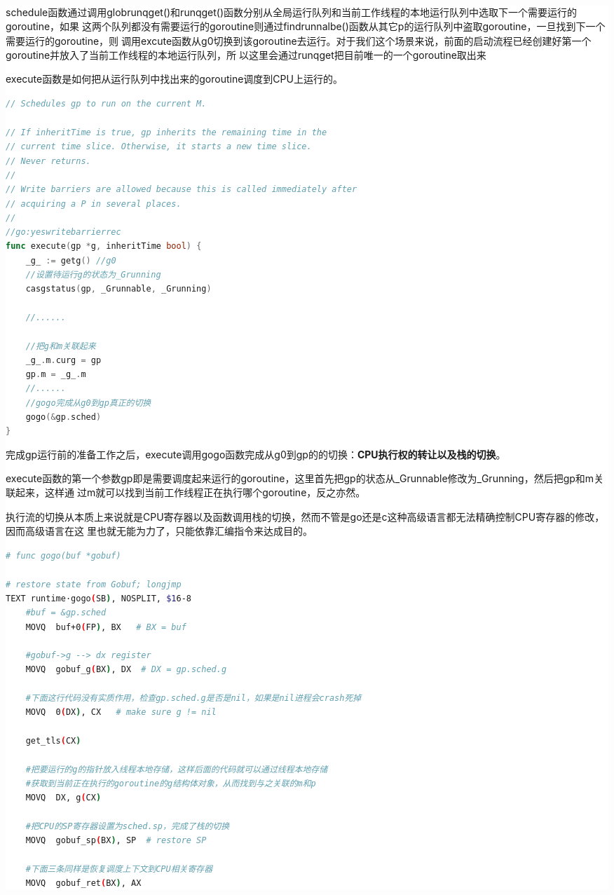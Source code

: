 schedule函数通过调用globrunqget()和runqget()函数分别从全局运行队列和当前工作线程的本地运行队列中选取下一个需要运行的goroutine，如果
这两个队列都没有需要运行的goroutine则通过findrunnalbe()函数从其它p的运行队列中盗取goroutine，一旦找到下一个需要运行的goroutine，则
调用excute函数从g0切换到该goroutine去运行。对于我们这个场景来说，前面的启动流程已经创建好第一个goroutine并放入了当前工作线程的本地运行队列，所
以这里会通过runqget把目前唯一的一个goroutine取出来

execute函数是如何把从运行队列中找出来的goroutine调度到CPU上运行的。

```go
// Schedules gp to run on the current M.

// If inheritTime is true, gp inherits the remaining time in the
// current time slice. Otherwise, it starts a new time slice.
// Never returns.
//
// Write barriers are allowed because this is called immediately after
// acquiring a P in several places.
//
//go:yeswritebarrierrec
func execute(gp *g, inheritTime bool) {
    _g_ := getg() //g0
    //设置待运行g的状态为_Grunning
    casgstatus(gp, _Grunnable, _Grunning)
  
    //......

    //把g和m关联起来
    _g_.m.curg = gp
    gp.m = _g_.m
    //......
    //gogo完成从g0到gp真正的切换
    gogo(&gp.sched)
}
```

完成gp运行前的准备工作之后，execute调用gogo函数完成从g0到gp的的切换：**CPU执行权的转让以及栈的切换**。

execute函数的第一个参数gp即是需要调度起来运行的goroutine，这里首先把gp的状态从_Grunnable修改为_Grunning，然后把gp和m关联起来，这样通
过m就可以找到当前工作线程正在执行哪个goroutine，反之亦然。

执行流的切换从本质上来说就是CPU寄存器以及函数调用栈的切换，然而不管是go还是c这种高级语言都无法精确控制CPU寄存器的修改，因而高级语言在这
里也就无能为力了，只能依靠汇编指令来达成目的。

```sh
# func gogo(buf *gobuf)

# restore state from Gobuf; longjmp
TEXT runtime·gogo(SB), NOSPLIT, $16-8
    #buf = &gp.sched
    MOVQ  buf+0(FP), BX   # BX = buf
  
    #gobuf->g --> dx register
    MOVQ  gobuf_g(BX), DX  # DX = gp.sched.g
  
    #下面这行代码没有实质作用，检查gp.sched.g是否是nil，如果是nil进程会crash死掉
    MOVQ  0(DX), CX   # make sure g != nil
  
    get_tls(CX)
  
    #把要运行的g的指针放入线程本地存储，这样后面的代码就可以通过线程本地存储
    #获取到当前正在执行的goroutine的g结构体对象，从而找到与之关联的m和p
    MOVQ  DX, g(CX)
  
    #把CPU的SP寄存器设置为sched.sp，完成了栈的切换
    MOVQ  gobuf_sp(BX), SP  # restore SP
  
    #下面三条同样是恢复调度上下文到CPU相关寄存器
    MOVQ  gobuf_ret(BX), AX
```